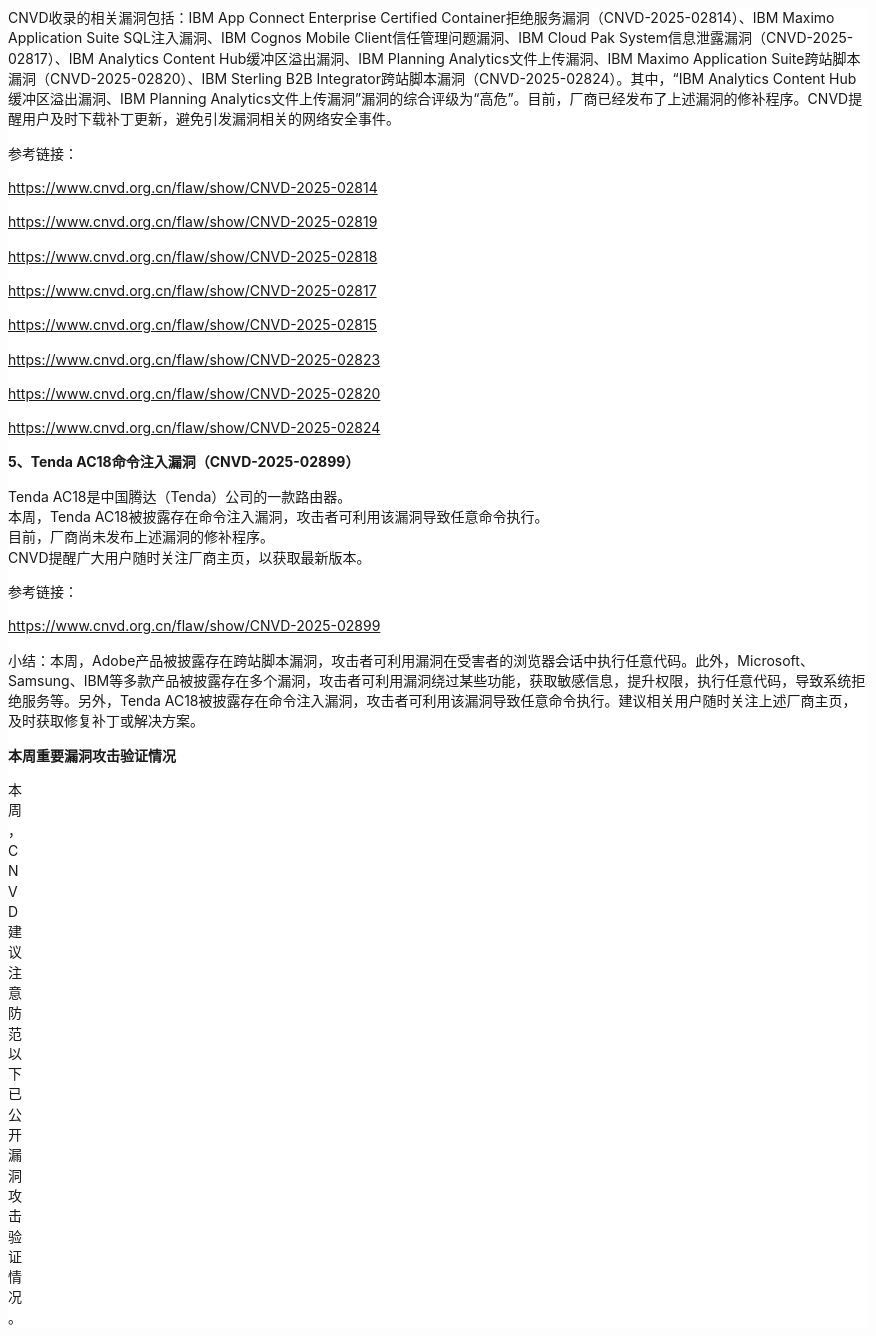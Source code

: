 CNVD收录的相关漏洞包括：IBM App Connect Enterprise Certified Container拒绝服务漏洞（CNVD-2025-02814）、IBM Maximo Application Suite SQL注入漏洞、IBM Cognos Mobile Client信任管理问题漏洞、IBM Cloud Pak System信息泄露漏洞（CNVD-2025-02817）、IBM Analytics Content Hub缓冲区溢出漏洞、IBM Planning Analytics文件上传漏洞、IBM Maximo Application Suite跨站脚本漏洞（CNVD-2025-02820）、IBM Sterling B2B Integrator跨站脚本漏洞（CNVD-2025-02824）。其中，“IBM Analytics Content Hub缓冲区溢出漏洞、IBM Planning Analytics文件上传漏洞”漏洞的综合评级为“高危”。目前，厂商已经发布了上述漏洞的修补程序。CNVD提醒用户及时下载补丁更新，避免引发漏洞相关的网络安全事件。  
  
参考链接：  
  
https://www.cnvd.org.cn/flaw/show/CNVD-2025-02814  
  
https://www.cnvd.org.cn/flaw/show/CNVD-2025-02819  
  
https://www.cnvd.org.cn/flaw/show/CNVD-2025-02818  
  
https://www.cnvd.org.cn/flaw/show/CNVD-2025-02817  
  
https://www.cnvd.org.cn/flaw/show/CNVD-2025-02815  
  
https://www.cnvd.org.cn/flaw/show/CNVD-2025-02823  
  
https://www.cnvd.org.cn/flaw/show/CNVD-2025-02820  
  
https://www.cnvd.org.cn/flaw/show/CNVD-2025-02824  
  
**5、Tenda AC18命令注入漏洞（CNVD-2025-02899）**  
  
Tenda AC18是中国腾达（Tenda）公司的一款路由器。  
本周，Tenda AC18被披露存在命令注入漏洞，攻击者可利用该漏洞导致任意命令执行。  
目前，厂商尚未发布上述漏洞的修补程序。  
CNVD提醒广大用户随时关注厂商主页，以获取最新版本。  
  
参考链接：  
  
https://www.cnvd.org.cn/flaw/show/CNVD-2025-02899  
  
  
小结：本周，Adobe产品被披露存在跨站脚本漏洞，攻击者可利用漏洞在受害者的浏览器会话中执行任意代码。此外，Microsoft、Samsung、IBM等多款产品被披露存在多个漏洞，攻击者可利用漏洞绕过某些功能，获取敏感信息，提升权限，执行任意代码，导致系统拒绝服务等。另外，Tenda AC18被披露存在命令注入漏洞，攻击者可利用该漏洞导致任意命令执行。建议相关用户随时关注上述厂商主页，及时获取修复补丁或解决方案。  
  
  
**本周重要漏洞攻击验证情况**  
  
本  
周  
，  
C  
N  
V  
D  
建  
议  
注  
意  
防  
范  
以  
下  
已  
公  
开  
漏  
洞  
攻  
击  
验  
证  
情  
况  
。  
  